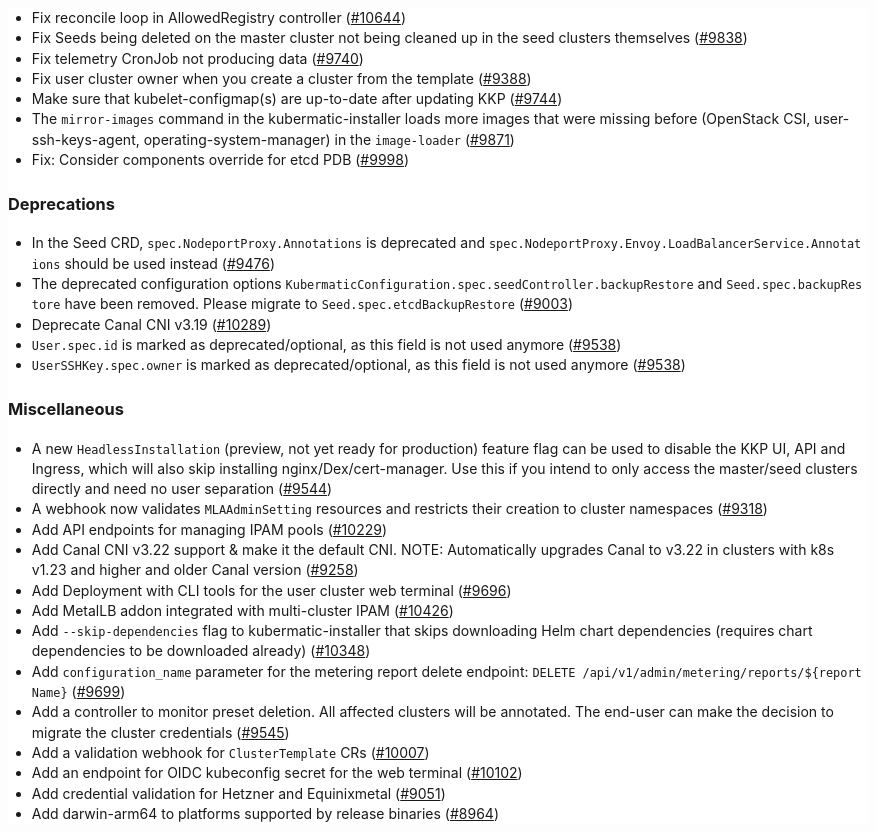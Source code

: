 - Fix reconcile loop in AllowedRegistry controller ([#10644](https://github.com/kubermatic/kubermatic/pull/10644))
- Fix Seeds being deleted on the master cluster not being cleaned up in the seed clusters themselves ([#9838](https://github.com/kubermatic/kubermatic/pull/9838))
- Fix telemetry CronJob not producing data ([#9740](https://github.com/kubermatic/kubermatic/pull/9740))
- Fix user cluster owner when you create a cluster from the template ([#9388](https://github.com/kubermatic/kubermatic/pull/9388))
- Make sure that kubelet-configmap(s) are up-to-date after updating KKP ([#9744](https://github.com/kubermatic/kubermatic/pull/9744))
- The `mirror-images` command in the kubermatic-installer loads more images that were missing before (OpenStack CSI, user-ssh-keys-agent, operating-system-manager) in the `image-loader` ([#9871](https://github.com/kubermatic/kubermatic/pull/9871))
- Fix: Consider components override for etcd PDB ([#9998](https://github.com/kubermatic/kubermatic/pull/9998))

### Deprecations

- In the Seed CRD, `spec.NodeportProxy.Annotations` is deprecated and `spec.NodeportProxy.Envoy.LoadBalancerService.Annotations` should be used instead ([#9476](https://github.com/kubermatic/kubermatic/pull/9476))
- The deprecated configuration options `KubermaticConfiguration.spec.seedController.backupRestore` and `Seed.spec.backupRestore` have been removed. Please migrate to `Seed.spec.etcdBackupRestore` ([#9003](https://github.com/kubermatic/kubermatic/pull/9003))
- Deprecate Canal CNI v3.19 ([#10289](https://github.com/kubermatic/kubermatic/pull/10289))
- `User.spec.id` is marked as deprecated/optional, as this field is not used anymore ([#9538](https://github.com/kubermatic/kubermatic/pull/9538))
- `UserSSHKey.spec.owner` is marked as deprecated/optional, as this field is not used anymore ([#9538](https://github.com/kubermatic/kubermatic/pull/9538))

### Miscellaneous

- A new `HeadlessInstallation` (preview, not yet ready for production) feature flag can be used to disable the KKP UI, API and Ingress, which will also skip installing nginx/Dex/cert-manager. Use this if you intend to only access the master/seed clusters directly and need no user separation ([#9544](https://github.com/kubermatic/kubermatic/pull/9544))
- A webhook now validates `MLAAdminSetting` resources and restricts their creation to cluster namespaces ([#9318](https://github.com/kubermatic/kubermatic/pull/9318))
- Add API endpoints for managing IPAM pools ([#10229](https://github.com/kubermatic/kubermatic/pull/10229))
- Add Canal CNI v3.22 support & make it the default CNI. NOTE: Automatically upgrades Canal to v3.22 in clusters with k8s v1.23 and higher and older Canal version ([#9258](https://github.com/kubermatic/kubermatic/pull/9258))
- Add Deployment with CLI tools for the user cluster web terminal ([#9696](https://github.com/kubermatic/kubermatic/pull/9696))
- Add MetalLB addon integrated with multi-cluster IPAM ([#10426](https://github.com/kubermatic/kubermatic/pull/10426))
- Add `--skip-dependencies` flag to kubermatic-installer that skips downloading Helm chart dependencies (requires chart dependencies to be downloaded already) ([#10348](https://github.com/kubermatic/kubermatic/pull/10348))
- Add `configuration_name` parameter for the metering report delete endpoint: `DELETE /api/v1/admin/metering/reports/${reportName}` ([#9699](https://github.com/kubermatic/kubermatic/pull/9699))
- Add a controller to monitor preset deletion. All affected clusters will be annotated. The end-user can make the decision to migrate the cluster credentials ([#9545](https://github.com/kubermatic/kubermatic/pull/9545))
- Add a validation webhook for `ClusterTemplate` CRs ([#10007](https://github.com/kubermatic/kubermatic/pull/10007))
- Add an endpoint for OIDC kubeconfig secret for the web terminal ([#10102](https://github.com/kubermatic/kubermatic/pull/10102))
- Add credential validation for Hetzner and Equinixmetal ([#9051](https://github.com/kubermatic/kubermatic/pull/9051))
- Add darwin-arm64 to platforms supported by release binaries ([#8964](https://github.com/kubermatic/kubermatic/pull/8964))